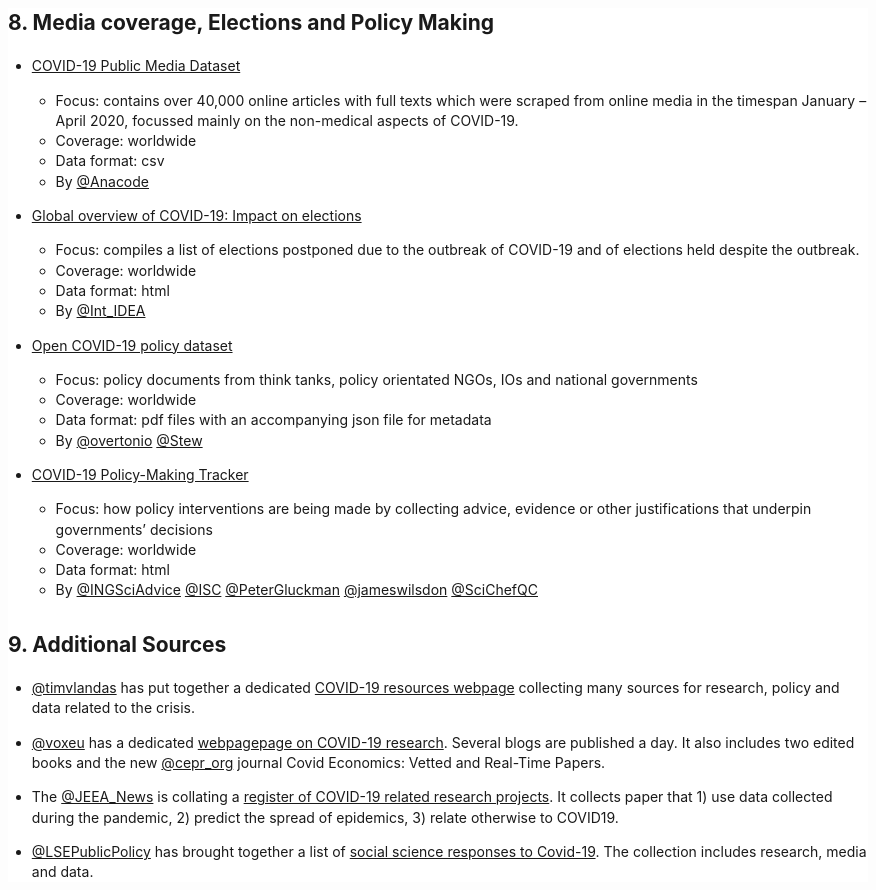## 8. Media coverage, Elections and Policy Making

- [COVID-19 Public Media Dataset](https://anacode.de/download-covid-19-public-media-dataset/)
    - Focus: contains over 40,000 online articles with full texts which were scraped from online media in the timespan January – April 2020, focussed mainly on the non-medical aspects of COVID-19.
    - Coverage: worldwide
    - Data format: csv
    - By [@Anacode]( https://twitter.com/Anacode)

- [Global overview of COVID-19: Impact on elections](https://www.idea.int/news-media/multimedia-reports/global-overview-covid-19-impact-elections)
    - Focus: compiles a list of elections postponed due to the outbreak of COVID-19 and of elections held despite the outbreak.
    - Coverage: worldwide
    - Data format: html
    - By [@Int_IDEA](https://twitter.com/Int_IDEA)

- [Open COVID-19 policy dataset](https://blog.overton.io/blog/2020/03/31/open-covid-19-policy-dataset/)
    - Focus: policy documents from think tanks, policy orientated NGOs, IOs and national governments
    - Coverage: worldwide
    - Data format: pdf files with an accompanying json file for metadata
    - By [@overtonio](https://twitter.com/overtonio) [@Stew](https://twitter.com/Stew)

- [COVID-19 Policy-Making Tracker](https://www.ingsa.org/covid/policymaking-tracker/)
  - Focus: how policy interventions are being made by collecting advice, evidence or other justifications that underpin governments’ decisions
  - Coverage: worldwide
  - Data format: html
  - By [@INGSciAdvice](https://twitter.com/INGSciAdvice) 
   [@ISC](https://twitter.com/ISC) 
   [@PeterGluckman](https://twitter.com/PeterGluckman) 
   [@jameswilsdon](https://twitter.com/jameswilsdon) 
   [@SciChefQC](https://twitter.com/SciChefQC)

## 9. Additional Sources

- [@timvlandas](https://twitter.com/timvlandas) has put together a dedicated [COVID-19 resources webpage](https://timvlandas.com/covid-19-resources/) collecting many sources for research, policy and data related to the crisis.

- [@voxeu](https://twitter.com/voxeu) has a dedicated [webpagepage on COVID-19 research](https://voxeu.org/pages/covid-19-page). Several blogs are published a day. It also includes two edited books and the new [@cepr_org](https://twitter.com/cepr_org) journal Covid Economics: Vetted and Real-Time Papers.

- The [@JEEA_News](https://twitter.com/JEEA_News) is collating a [register of COVID-19 related research projects](https://www.eeassoc.org/index.php?site=JEEA&page=298&trsz=299). It collects paper that 1) use data collected during the pandemic, 2) predict the spread of epidemics, 3) relate otherwise to COVID19.

- [@LSEPublicPolicy](https://twitter.com/LSEPublicPolicy) has brought together a list of [social science responses to Covid-19](http://www.lse.ac.uk/school-of-public-policy/social-sciences-covid-response). The collection includes research, media and data.

